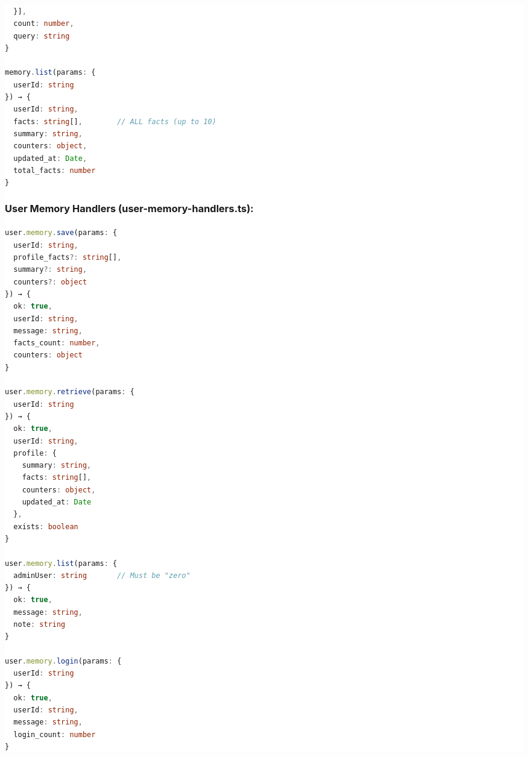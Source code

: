 ```typescript
  }],
  count: number,
  query: string
}

memory.list(params: {
  userId: string
}) → {
  userId: string,
  facts: string[],        // ALL facts (up to 10)
  summary: string,
  counters: object,
  updated_at: Date,
  total_facts: number
}
```

### User Memory Handlers (user-memory-handlers.ts):

```typescript
user.memory.save(params: {
  userId: string,
  profile_facts?: string[],
  summary?: string,
  counters?: object
}) → {
  ok: true,
  userId: string,
  message: string,
  facts_count: number,
  counters: object
}

user.memory.retrieve(params: {
  userId: string
}) → {
  ok: true,
  userId: string,
  profile: {
    summary: string,
    facts: string[],
    counters: object,
    updated_at: Date
  },
  exists: boolean
}

user.memory.list(params: {
  adminUser: string       // Must be "zero"
}) → {
  ok: true,
  message: string,
  note: string
}

user.memory.login(params: {
  userId: string
}) → {
  ok: true,
  userId: string,
  message: string,
  login_count: number
}
```